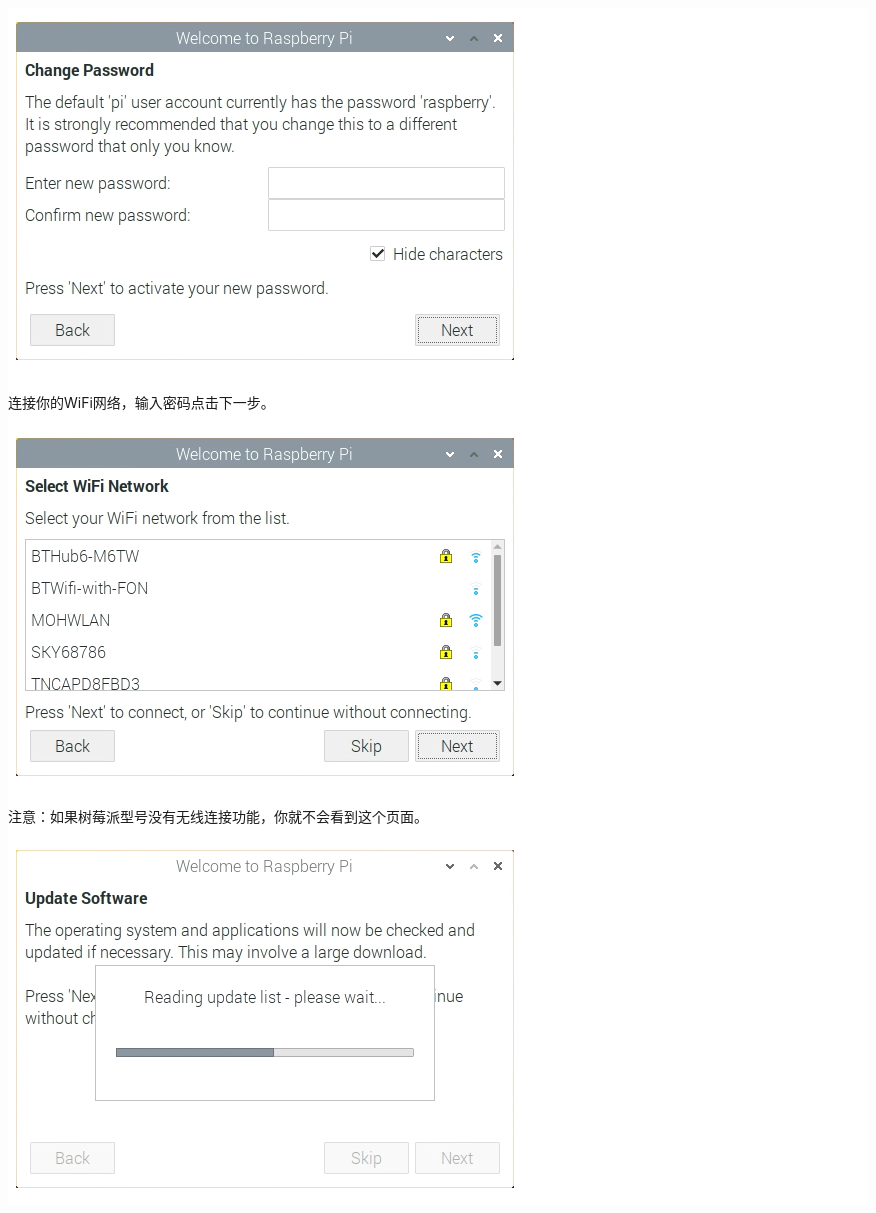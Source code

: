 ![](media/c5c1e30152de8ffcf79cbca0f6af4c5c.png)

连接你的WiFi网络，输入密码点击下一步。

![](media/6b6b42e76d6adab29a4a52b128cd97b5.png)

注意：如果树莓派型号没有无线连接功能，你就不会看到这个页面。

![](media/4926dffa75f8a4cabfa55f388efe271e.png)
